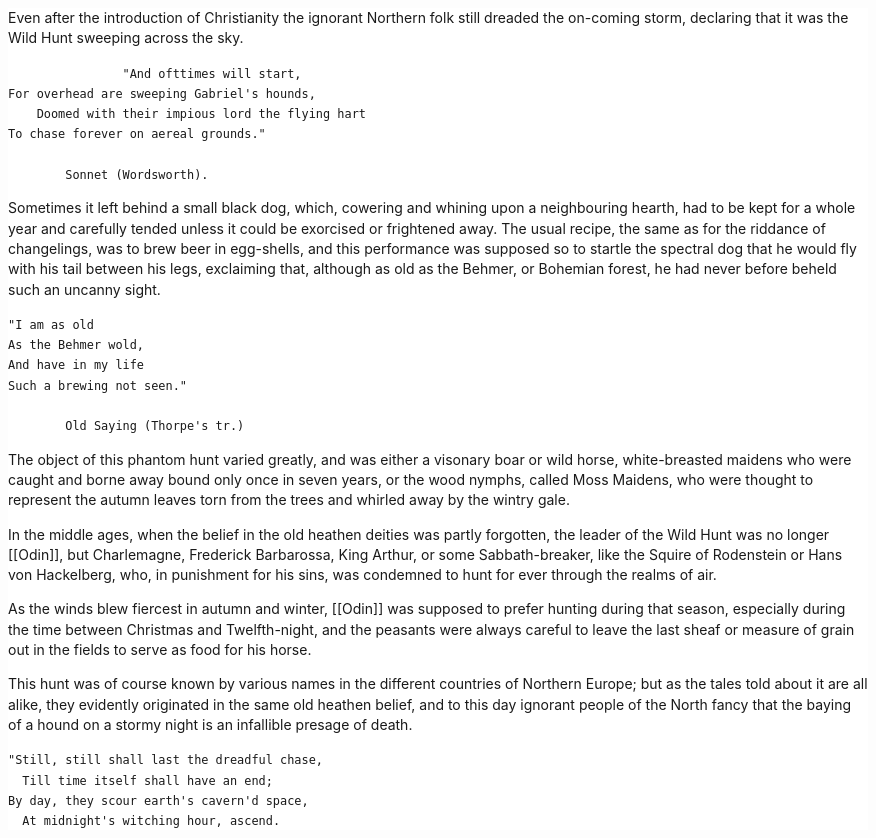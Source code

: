 Even after the introduction of Christianity the ignorant Northern
folk still dreaded the on-coming storm, declaring that it was the
Wild Hunt sweeping across the sky.


                    "And ofttimes will start,
    For overhead are sweeping Gabriel's hounds,
        Doomed with their impious lord the flying hart
    To chase forever on aereal grounds."

            Sonnet (Wordsworth).


Sometimes it left behind a small black dog, which, cowering and
whining upon a neighbouring hearth, had to be kept for a whole year and
carefully tended unless it could be exorcised or frightened away. The
usual recipe, the same as for the riddance of changelings, was to brew
beer in egg-shells, and this performance was supposed so to startle
the spectral dog that he would fly with his tail between his legs,
exclaiming that, although as old as the Behmer, or Bohemian forest,
he had never before beheld such an uncanny sight.


    "I am as old
    As the Behmer wold,
    And have in my life
    Such a brewing not seen."

            Old Saying (Thorpe's tr.)


The object of this phantom hunt varied greatly, and was either a
visonary boar or wild horse, white-breasted maidens who were caught
and borne away bound only once in seven years, or the wood nymphs,
called Moss Maidens, who were thought to represent the autumn leaves
torn from the trees and whirled away by the wintry gale.

In the middle ages, when the belief in the old heathen deities
was partly forgotten, the leader of the Wild Hunt was no longer
[[Odin]], but Charlemagne, Frederick Barbarossa, King Arthur, or some
Sabbath-breaker, like the Squire of Rodenstein or Hans von Hackelberg,
who, in punishment for his sins, was condemned to hunt for ever
through the realms of air.

As the winds blew fiercest in autumn and winter, [[Odin]] was supposed to
prefer hunting during that season, especially during the time between
Christmas and Twelfth-night, and the peasants were always careful to
leave the last sheaf or measure of grain out in the fields to serve
as food for his horse.

This hunt was of course known by various names in the different
countries of Northern Europe; but as the tales told about it are
all alike, they evidently originated in the same old heathen belief,
and to this day ignorant people of the North fancy that the baying
of a hound on a stormy night is an infallible presage of death.


    "Still, still shall last the dreadful chase,
      Till time itself shall have an end;
    By day, they scour earth's cavern'd space,
      At midnight's witching hour, ascend.
